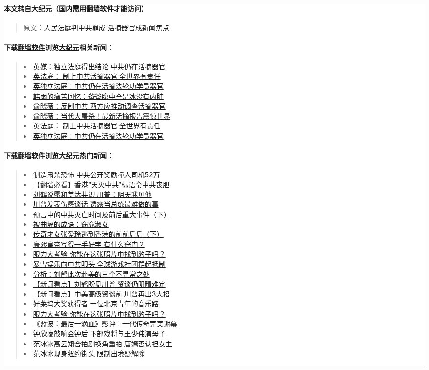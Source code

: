 #### 本文转自<a href="http://www.epochtimes.com">大纪元</a>（国内需用<a href="https://git.io/JesJV">翻墙软件</a>才能访问）
> 原文：<a href="http://www.epochtimes.com/gb/19/6/18/n11331578.htm">人民法庭判中共罪成 活摘器官成新闻焦点</a>
#### 下载<a href="https://git.io/JesJV">翻墙软件</a>浏览<a href="http://www.epochtimes.com">大纪元</a>相关新闻：
> <li><a href="http://www.epochtimes.com/gb/19/6/18/n11330524.htm">英媒：独立法庭得出结论 中共仍在活摘器官</a></li>
> <li><a href="http://www.epochtimes.com/gb/19/6/18/n11330691.htm">英法庭： 制止中共活摘器官 全世界有责任</a></li>
> <li><a href="http://www.epochtimes.com/gb/19/6/17/n11328609.htm">英独立法庭：中共仍在活摘法轮功学员器官</a></li>
> <li><a href="http://www.epochtimes.com/gb/19/3/20/n11127709.htm">韩雨的痛苦回忆：爸爸腹中全是冰没有内脏</a></li>
> <li><a href="http://www.epochtimes.com/gb/18/10/19/n10794671.htm">俞晓薇：反制中共 西方应推动调查活摘器官</a></li>
> <li><a href="http://www.epochtimes.com/gb/16/6/24/n8031886.htm">俞晓薇：当代大屠杀！最新活摘报告震惊世界</a></li>
> <li><a href="https://github.com/woywz155/djy/blob/master/gb/19/6/18/n11330691.md">英法庭： 制止中共活摘器官 全世界有责任</a></li>
> <li><a href="https://github.com/woywz155/djy/blob/master/gb/19/6/17/n11328609.md">英独立法庭：中共仍在活摘法轮功学员器官</a></li>

#### 下载<a href="https://git.io/JesJV">翻墙软件</a>浏览<a href="http://www.epochtimes.com">大纪元</a>热门新闻：
> <li><a href="http://www.epochtimes.com/gb/19/10/10/n11581115.htm">制造肃杀恐怖 中共公开奖励撞人司机52万</a></li>
> <li><a href="http://www.epochtimes.com/gb/19/10/10/n11579807.htm">【翻墙必看】香港“天灭中共”标语令中共丧胆</a></li>
> <li><a href="http://www.epochtimes.com/gb/19/10/10/n11580690.htm">刘鹤说愿和美达共识 川普：明天我见他</a></li>
> <li><a href="http://www.epochtimes.com/gb/19/10/10/n11580036.htm">川普发表伤感谈话 透露当总统最难做的事</a></li>
> <li><a href="http://www.epochtimes.com/gb/19/9/29/n11554590.htm">预言中的中共灭亡时间及前后重大事件（下）</a></li>
> <li><a href="http://www.epochtimes.com/gb/19/10/4/n11568273.htm">被曲解的成语：窈窕淑女</a></li>
> <li><a href="http://www.epochtimes.com/gb/19/10/2/n11563658.htm">传奇才女张爱玲逃到香港的前前后后（下）</a></li>
> <li><a href="http://www.epochtimes.com/gb/19/9/23/n11539994.htm">康熙皇帝写得一手好字 有什么窍门？</a></li>
> <li><a href="http://www.epochtimes.com/gb/19/10/9/n11577534.htm">眼力大考验 你能在这张照片中找到豹子吗？</a></li>
> <li><a href="http://www.epochtimes.com/gb/19/10/9/n11578774.htm">暴雪娱乐向中共叩头 全球游戏社团群起抵制</a></li>
> <li><a href="http://www.epochtimes.com/gb/19/10/9/n11577528.htm">分析：刘鹤此次赴美的三个不寻常之处</a></li>
> <li><a href="http://www.epochtimes.com/gb/19/10/10/n11580854.htm">【新闻看点】刘鹤盼见川普 贸谈仍阴晴难定</a></li>
> <li><a href="http://www.epochtimes.com/gb/19/10/9/n11579070.htm">【新闻看点】中美高级贸谈前 川普再出3大招</a></li>
> <li><a href="http://www.epochtimes.com/gb/19/10/10/n11580971.htm">好莱坞大奖获得者 一位北京青年的音乐路</a></li>
> <li><a href="http://www.epochtimes.com/gb/19/10/9/n11577534.htm">眼力大考验 你能在这张照片中找到豹子吗？</a></li>
> <li><a href="http://www.epochtimes.com/gb/19/10/8/n11576651.htm">《蓝波：最后一滴血》影评：一代传奇完美谢幕</a></li>
> <li><a href="http://www.epochtimes.com/gb/19/10/9/n11578053.htm">钟欣凌敲响金钟后 下部戏将与王少伟演母子</a></li>
> <li><a href="http://www.epochtimes.com/gb/19/10/8/n11576766.htm">范冰冰高云翔合拍剧换角重拍 唐嫣否认担女主</a></li>
> <li><a href="http://www.epochtimes.com/gb/19/10/9/n11578789.htm">范冰冰现身纽约街头 限制出境疑解除</a></li>
<hr>
